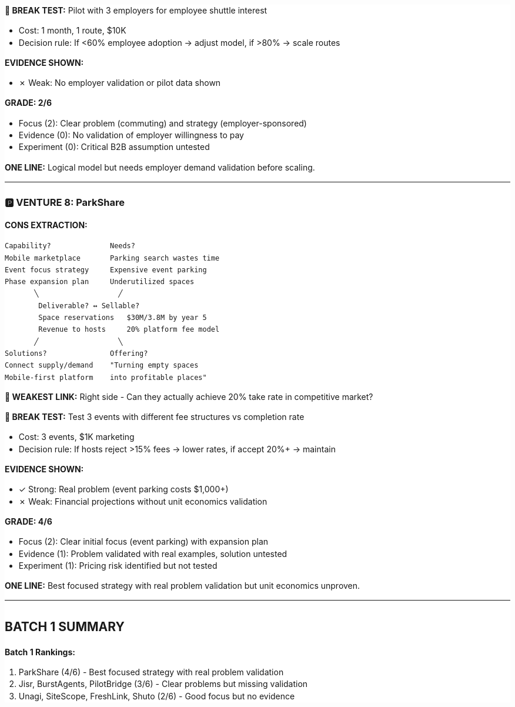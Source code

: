 **🧪 BREAK TEST:** Pilot with 3 employers for employee shuttle interest
- Cost: 1 month, 1 route, $10K
- Decision rule: If <60% employee adoption → adjust model, if >80% → scale routes

**EVIDENCE SHOWN:**
- ✗ Weak: No employer validation or pilot data shown

**GRADE: 2/6**
- Focus (2): Clear problem (commuting) and strategy (employer-sponsored)
- Evidence (0): No validation of employer willingness to pay
- Experiment (0): Critical B2B assumption untested

**ONE LINE:** Logical model but needs employer demand validation before scaling.

---

### 🅿️ VENTURE 8: ParkShare
**CONS EXTRACTION:**
```
Capability?              Needs?
Mobile marketplace       Parking search wastes time
Event focus strategy     Expensive event parking
Phase expansion plan     Underutilized spaces
       ╲                   ╱
        Deliverable? ↔ Sellable?
        Space reservations   $30M/3.8M by year 5
        Revenue to hosts     20% platform fee model
       ╱                   ╲
Solutions?               Offering?
Connect supply/demand    "Turning empty spaces
Mobile-first platform    into profitable places"
```

**🚨 WEAKEST LINK:** Right side - Can they actually achieve 20% take rate in competitive market?

**🧪 BREAK TEST:** Test 3 events with different fee structures vs completion rate
- Cost: 3 events, $1K marketing
- Decision rule: If hosts reject >15% fees → lower rates, if accept 20%+ → maintain

**EVIDENCE SHOWN:**
- ✓ Strong: Real problem (event parking costs $1,000+)
- ✗ Weak: Financial projections without unit economics validation

**GRADE: 4/6**
- Focus (2): Clear initial focus (event parking) with expansion plan
- Evidence (1): Problem validated with real examples, solution untested
- Experiment (1): Pricing risk identified but not tested

**ONE LINE:** Best focused strategy with real problem validation but unit economics unproven.

---

## BATCH 1 SUMMARY
**Batch 1 Rankings:**
1. ParkShare (4/6) - Best focused strategy with real problem validation
2. Jisr, BurstAgents, PilotBridge (3/6) - Clear problems but missing validation
3. Unagi, SiteScope, FreshLink, Shuto (2/6) - Good focus but no evidence
